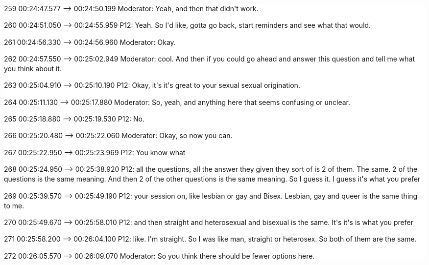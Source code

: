 259
00:24:47.577 --> 00:24:50.199
Moderator: Yeah, and then that didn't work.

260
00:24:51.050 --> 00:24:55.959
P12: Yeah. So I'd like, gotta go back, start reminders and see what that would.

261
00:24:56.330 --> 00:24:56.960
Moderator: Okay.

262
00:24:57.550 --> 00:25:02.949
Moderator: cool. And then if you could go ahead and answer this question and tell me what you think about it.

263
00:25:04.910 --> 00:25:10.190
P12: Okay, it's it's great to your sexual sexual origination.

264
00:25:11.130 --> 00:25:17.880
Moderator: So, yeah, and anything here that seems confusing or unclear.

265
00:25:18.880 --> 00:25:19.530
P12: No.

266
00:25:20.480 --> 00:25:22.060
Moderator: Okay, so now you can.

267
00:25:22.950 --> 00:25:23.969
P12: You know what

268
00:25:24.950 --> 00:25:38.920
P12: all the questions, all the answer they given they sort of is 2 of them. The same. 2 of the questions is the same meaning. And then 2 of the other questions is the same meaning. So I guess it. I guess it's what you prefer

269
00:25:39.570 --> 00:25:49.190
P12: your session on, like lesbian or gay and Bisex. Lesbian, gay and queer is the same thing to me.

270
00:25:49.670 --> 00:25:58.010
P12: and then straight and heterosexual and bisexual is the same. It's it's is what you prefer

271
00:25:58.200 --> 00:26:04.100
P12: like. I'm straight. So I was like man, straight or heterosex. So both of them are the same.

272
00:26:05.570 --> 00:26:09.070
Moderator: So you think there should be fewer options here.
